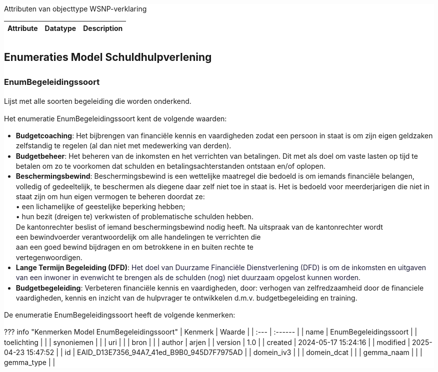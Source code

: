 
Attributen van objecttype WSNP-verklaring

| Attribute | Datatype | Description |
| :--- | :--- | :--- |






## Enumeraties Model Schuldhulpverlening


### EnumBegeleidingssoort
Lijst met alle soorten begeleiding die worden onderkend.

Het enumeratie EnumBegeleidingssoort kent de volgende waarden:

* **Budgetcoaching**: Het bijbrengen van financi&#235;le kennis en vaardigheden zodat een persoon in staat is om zijn eigen geldzaken zelfstandig te regelen (al dan niet met medewerking van derden).
* **Budgetbeheer**: Het beheren van de inkomsten en het verrichten van betalingen. Dit met als doel om vaste lasten op tijd te betalen om zo te voorkomen dat schulden en betalingsachterstanden ontstaan en/of oplopen.
* **Beschermingsbewind**: Beschermingsbewind is een wettelijke maatregel die bedoeld is om iemands financi&#235;le belangen, volledig of gedeeltelijk, te beschermen als diegene daar zelf niet toe in staat is. Het is bedoeld voor meerderjarigen die niet in staat zijn om hun eigen vermogen te beheren doordat ze:<br>• een lichamelijke of geestelijke beperking hebben;<br>• hun bezit (dreigen te) verkwisten of problematische schulden hebben.<br>De kantonrechter beslist of iemand beschermingsbewind nodig heeft. Na uitspraak van de kantonrechter wordt<br>een bewindvoerder verantwoordelijk om  alle handelingen te verrichten die<br>aan een goed bewind bijdragen en om betrokkene in en buiten rechte te<br>vertegenwoordigen.
* **Lange Termijn Begeleiding (DFD)**: <font color="#1e1d3a">Het doel van Duurzame Financi&#235;le Dienstverlening (DFD) is om de inkomsten en uitgaven van een inwoner in evenwicht te brengen als de schulden (nog) niet duurzaam opgelost kunnen worden.</font>
* **Budgetbegeleiding**: Verbeteren financi&#235;le kennis en vaardigheden, door: verhogen van zelfredzaamheid door de financiele vaardigheden, kennis en inzicht van de hulpvrager te ontwikkelen d.m.v. budgetbegeleiding en training.


De enumeratie EnumBegeleidingssoort heeft de volgende kenmerken:

??? info "Kenmerken Model EnumBegeleidingssoort"
    | Kenmerk | Waarde |
    | :--- | :------ |
    | name | EnumBegeleidingssoort |
    | toelichting | <memo> |
    | synoniemen |  |
    | uri |  |
    | bron |  |
    | author | arjen |
    | version | 1.0 |
    | created | 2024-05-17 15:24:16 |
    | modified | 2025-04-23 15:47:52 |
    | id | EAID_D13E7356_94A7_41ed_B9B0_945D7F7975AD |
    | domein_iv3 |  |
    | domein_dcat |  |
    | gemma_naam |  |
    | gemma_type |  |